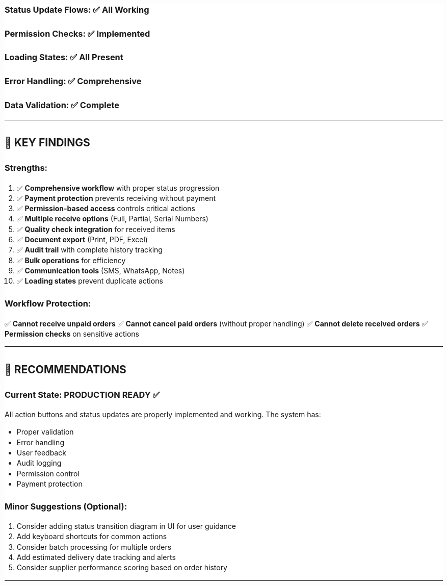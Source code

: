 ### Status Update Flows: ✅ All Working
### Permission Checks: ✅ Implemented
### Loading States: ✅ All Present
### Error Handling: ✅ Comprehensive
### Data Validation: ✅ Complete

---

## 🎯 KEY FINDINGS

### Strengths:
1. ✅ **Comprehensive workflow** with proper status progression
2. ✅ **Payment protection** prevents receiving without payment
3. ✅ **Permission-based access** controls critical actions
4. ✅ **Multiple receive options** (Full, Partial, Serial Numbers)
5. ✅ **Quality check integration** for received items
6. ✅ **Document export** (Print, PDF, Excel)
7. ✅ **Audit trail** with complete history tracking
8. ✅ **Bulk operations** for efficiency
9. ✅ **Communication tools** (SMS, WhatsApp, Notes)
10. ✅ **Loading states** prevent duplicate actions

### Workflow Protection:
✅ **Cannot receive unpaid orders**
✅ **Cannot cancel paid orders** (without proper handling)
✅ **Cannot delete received orders**
✅ **Permission checks** on sensitive actions

---

## 📝 RECOMMENDATIONS

### Current State: **PRODUCTION READY** ✅

All action buttons and status updates are properly implemented and working. The system has:
- Proper validation
- Error handling
- User feedback
- Audit logging
- Permission control
- Payment protection

### Minor Suggestions (Optional):
1. Consider adding status transition diagram in UI for user guidance
2. Add keyboard shortcuts for common actions
3. Consider batch processing for multiple orders
4. Add estimated delivery date tracking and alerts
5. Consider supplier performance scoring based on order history

---